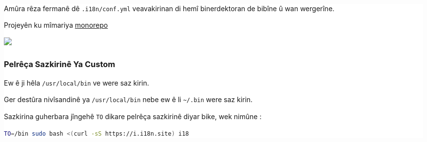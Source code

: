 Amûra rêza fermanê dê `.i18n/conf.yml` veavakirinan di hemî binerdektoran de bibîne û wan wergerîne.

Projeyên ku mîmariya [monorepo](//monorepo.tools)

![](https://p.3ti.site/1719910016.avif)

### Pelrêça Sazkirinê Ya Custom

Ew ê ji hêla `/usr/local/bin` ve were saz kirin.

Ger destûra nivîsandinê ya `/usr/local/bin` nebe ew ê li `~/.bin` were saz kirin.

Sazkirina guherbara jîngehê `TO` dikare pelrêça sazkirinê diyar bike, wek nimûne :

```sh
TO=/bin sudo bash <(curl -sS https://i.i18n.site) i18
```
